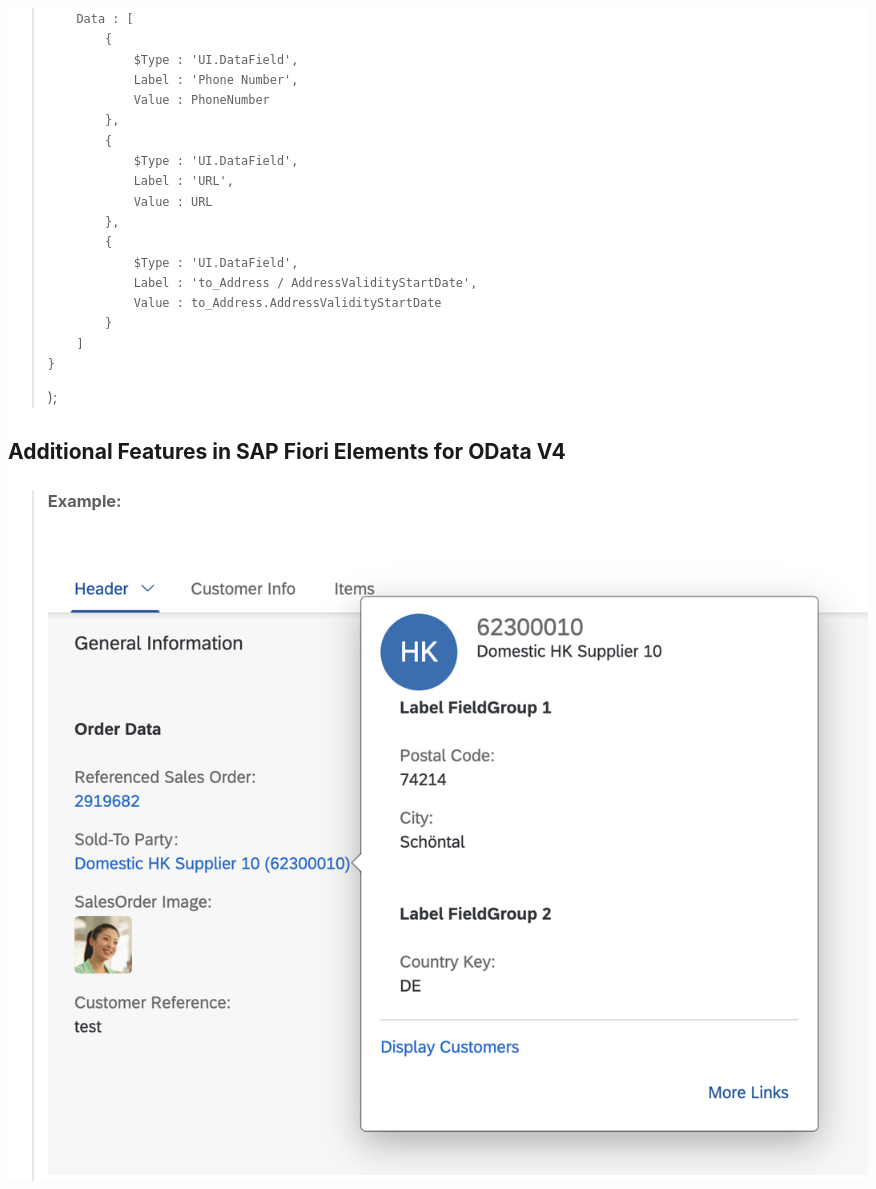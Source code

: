 >         Data : [
>             {
>                 $Type : 'UI.DataField',
>                 Label : 'Phone Number',
>                 Value : PhoneNumber
>             },
>             {
>                 $Type : 'UI.DataField',
>                 Label : 'URL',
>                 Value : URL
>             },
>             {
>                 $Type : 'UI.DataField',
>                 Label : 'to_Address / AddressValidityStartDate',
>                 Value : to_Address.AddressValidityStartDate
>             }
>         ]
>     }
> );
> 
> ```



<a name="loio1083035f266547159b292c4a0f567ac7__section_ncg_g3y_xmb"/>

## Additional Features in SAP Fiori Elements for OData V4

> ### Example:  
>  ![](images/Quick_View_for_Smart_Link_Navigation_Labels_2f019ad.png) 
